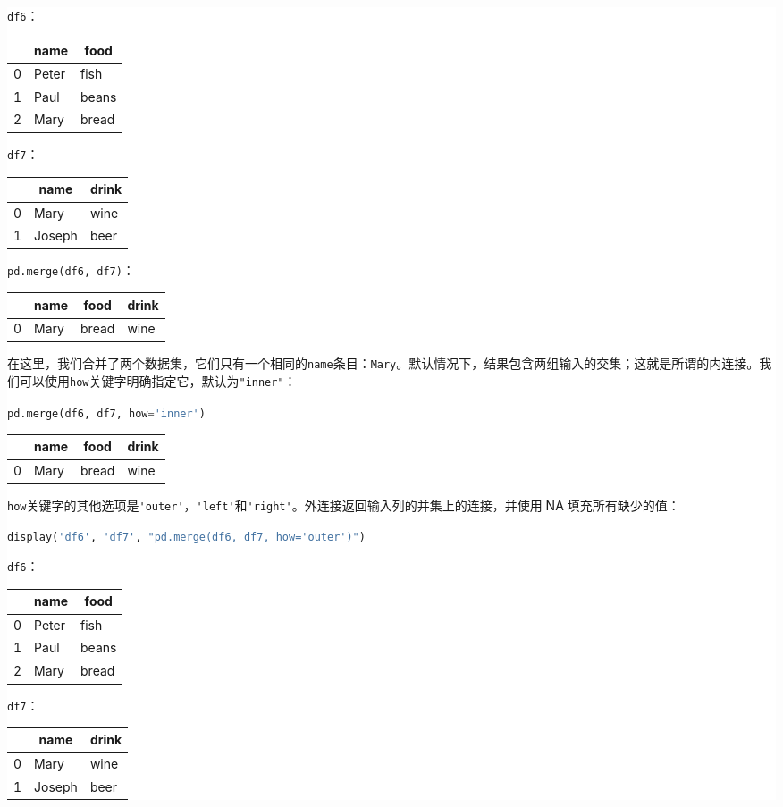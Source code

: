 `df6`：

|  | name | food |
| --- | --- | --- |
| 0 | Peter | fish |
| 1 | Paul | beans |
| 2 | Mary | bread |

`df7`：

|  | name | drink |
| --- | --- | --- |
| 0 | Mary | wine |
| 1 | Joseph | beer |

`pd.merge(df6, df7)`：

|  | name | food | drink |
| --- | --- | --- | --- |
| 0 | Mary | bread | wine |


在这里，我们合并了两个数据集，它们只有一个相同的`name`条目：`Mary`。默认情况下，结果包含两组输入的交集；这就是所谓的内连接。我们可以使用``how``关键字明确指定它，默认为``"inner"``：

```py
pd.merge(df6, df7, how='inner')
```

|  | name | food | drink |
| --- | --- | --- | --- |
| 0 | Mary | bread | wine |

``how``关键字的其他选项是``'outer'``，``'left'``和``'right'``。外连接返回输入列的并集上的连接，并使用 NA 填充所有缺少的值：

```py
display('df6', 'df7', "pd.merge(df6, df7, how='outer')")
```

`df6`：

|  | name | food |
| --- | --- | --- |
| 0 | Peter | fish |
| 1 | Paul | beans |
| 2 | Mary | bread |

`df7`：

|  | name | drink |
| --- | --- | --- |
| 0 | Mary | wine |
| 1 | Joseph | beer |
